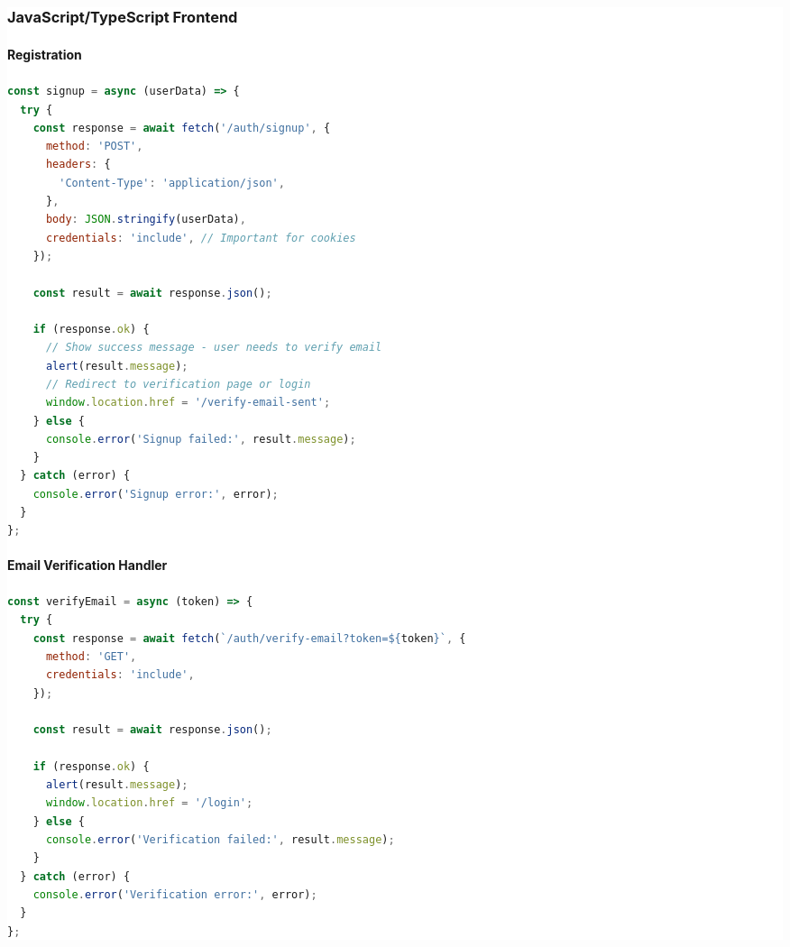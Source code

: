 ### JavaScript/TypeScript Frontend

#### Registration
```javascript
const signup = async (userData) => {
  try {
    const response = await fetch('/auth/signup', {
      method: 'POST',
      headers: {
        'Content-Type': 'application/json',
      },
      body: JSON.stringify(userData),
      credentials: 'include', // Important for cookies
    });
    
    const result = await response.json();
    
    if (response.ok) {
      // Show success message - user needs to verify email
      alert(result.message);
      // Redirect to verification page or login
      window.location.href = '/verify-email-sent';
    } else {
      console.error('Signup failed:', result.message);
    }
  } catch (error) {
    console.error('Signup error:', error);
  }
};
```

#### Email Verification Handler
```javascript
const verifyEmail = async (token) => {
  try {
    const response = await fetch(`/auth/verify-email?token=${token}`, {
      method: 'GET',
      credentials: 'include',
    });
    
    const result = await response.json();
    
    if (response.ok) {
      alert(result.message);
      window.location.href = '/login';
    } else {
      console.error('Verification failed:', result.message);
    }
  } catch (error) {
    console.error('Verification error:', error);
  }
};
```
